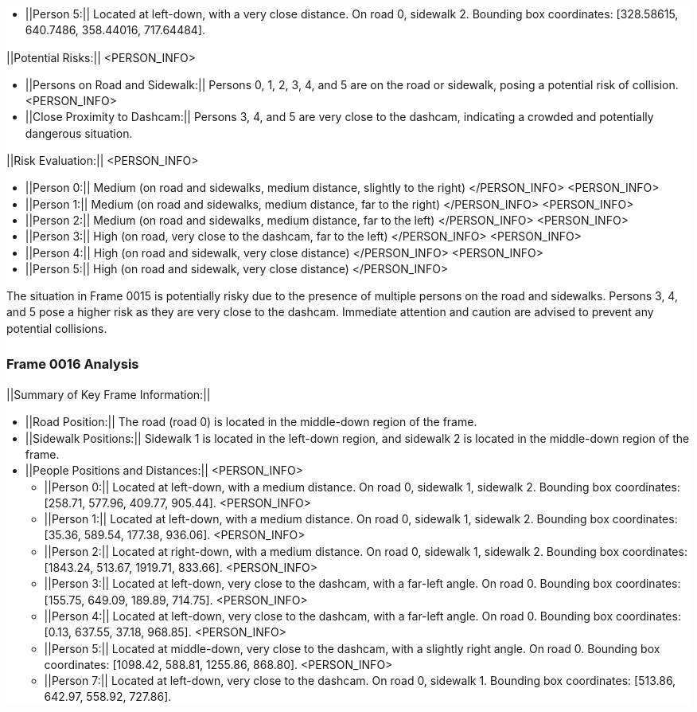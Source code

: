   - ||Person 5:|| Located at left-down, with a very close distance. On road 0, sidewalk 2. Bounding box coordinates: [328.58615, 640.7486, 358.44016, 717.64484].

||Potential Risks:||
<PERSON_INFO>
- ||Persons on Road and Sidewalk:|| Persons 0, 1, 2, 3, 4, and 5 are on the road or sidewalk, posing a potential risk of collision.
<PERSON_INFO>
- ||Close Proximity to Dashcam:|| Persons 3, 4, and 5 are very close to the dashcam, indicating a crowded and potentially dangerous situation.

||Risk Evaluation:||
<PERSON_INFO>
- ||Person 0:|| Medium (on road and sidewalks, medium distance, slightly to the right)
</PERSON_INFO>
<PERSON_INFO>
- ||Person 1:|| Medium (on road and sidewalks, medium distance, far to the right)
</PERSON_INFO>
<PERSON_INFO>
- ||Person 2:|| Medium (on road and sidewalks, medium distance, far to the left)
</PERSON_INFO>
<PERSON_INFO>
- ||Person 3:|| High (on road, very close to the dashcam, far to the left)
</PERSON_INFO>
<PERSON_INFO>
- ||Person 4:|| High (on road and sidewalk, very close distance)
</PERSON_INFO>
<PERSON_INFO>
- ||Person 5:|| High (on road and sidewalk, very close distance)
</PERSON_INFO>

The situation in Frame 0015 is potentially risky due to the presence of multiple persons on the road and sidewalks. Persons 3, 4, and 5 pose a higher risk as they are very close to the dashcam. Immediate attention and caution are advised to prevent any potential collisions.
### Frame 0016 Analysis

||Summary of Key Frame Information:||
- ||Road Position:|| The road (road 0) is located in the middle-down region of the frame.
- ||Sidewalk Positions:|| Sidewalk 1 is located in the left-down region, and sidewalk 2 is located in the middle-down region of the frame.
- ||People Positions and Distances:||
<PERSON_INFO>
  - ||Person 0:|| Located at left-down, with a medium distance. On road 0, sidewalk 1, sidewalk 2. Bounding box coordinates: [258.71, 577.96, 409.77, 905.44].
<PERSON_INFO>
  - ||Person 1:|| Located at left-down, with a medium distance. On road 0, sidewalk 1, sidewalk 2. Bounding box coordinates: [35.36, 589.54, 177.38, 936.06].
<PERSON_INFO>
  - ||Person 2:|| Located at right-down, with a medium distance. On road 0, sidewalk 1, sidewalk 2. Bounding box coordinates: [1843.24, 513.67, 1919.71, 833.66].
<PERSON_INFO>
  - ||Person 3:|| Located at left-down, very close to the dashcam, with a far-left angle. On road 0. Bounding box coordinates: [155.75, 649.09, 189.89, 714.75].
<PERSON_INFO>
  - ||Person 4:|| Located at left-down, very close to the dashcam, with a far-left angle. On road 0. Bounding box coordinates: [0.13, 637.55, 37.18, 968.85].
<PERSON_INFO>
  - ||Person 5:|| Located at middle-down, very close to the dashcam, with a slightly right angle. On road 0. Bounding box coordinates: [1098.42, 588.81, 1255.86, 868.80].
<PERSON_INFO>
  - ||Person 7:|| Located at left-down, very close to the dashcam. On road 0, sidewalk 1. Bounding box coordinates: [513.86, 642.97, 558.92, 727.86].